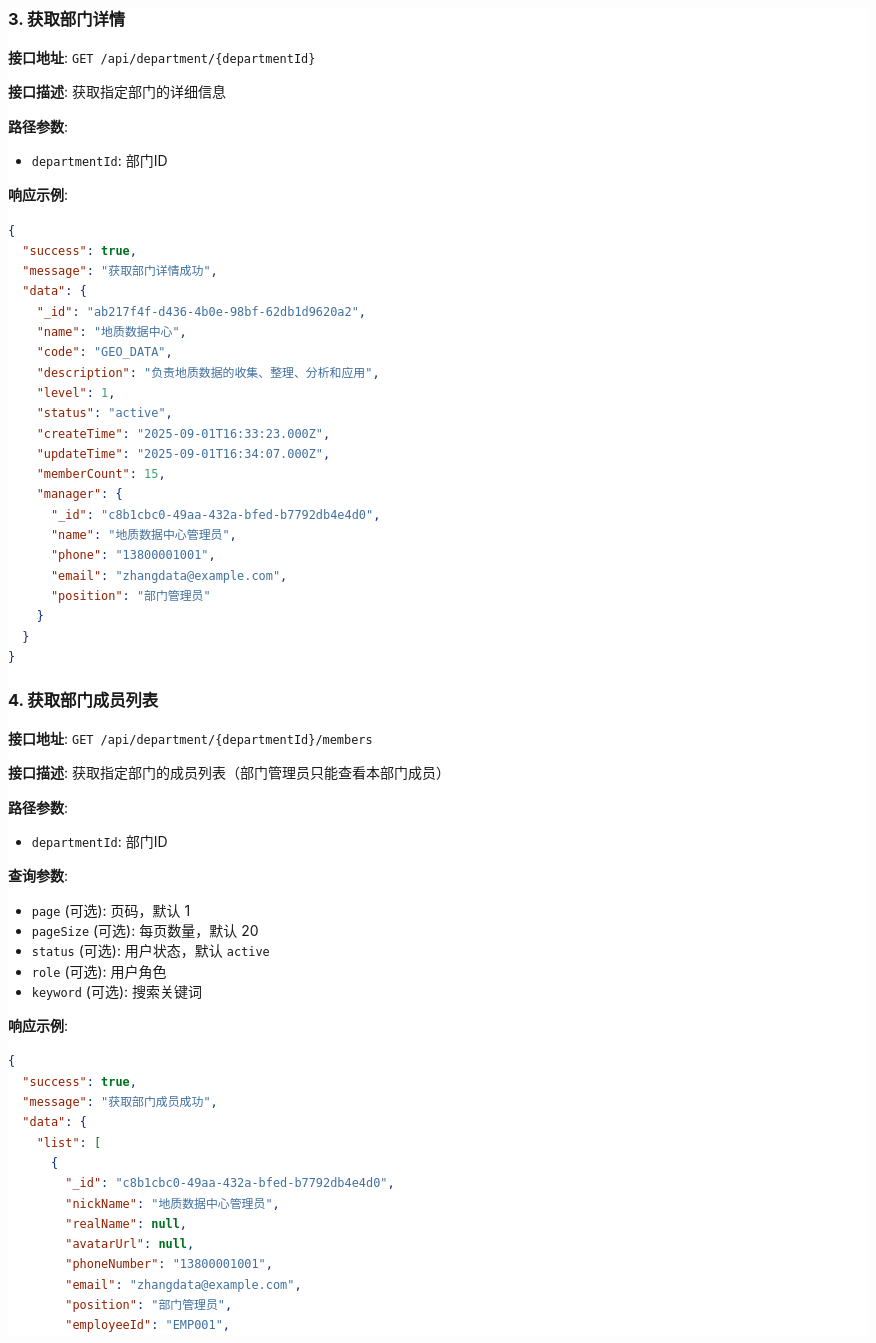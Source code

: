 ### 3. 获取部门详情

**接口地址**: `GET /api/department/{departmentId}`

**接口描述**: 获取指定部门的详细信息

**路径参数**:
- `departmentId`: 部门ID

**响应示例**:
```json
{
  "success": true,
  "message": "获取部门详情成功",
  "data": {
    "_id": "ab217f4f-d436-4b0e-98bf-62db1d9620a2",
    "name": "地质数据中心",
    "code": "GEO_DATA",
    "description": "负责地质数据的收集、整理、分析和应用",
    "level": 1,
    "status": "active",
    "createTime": "2025-09-01T16:33:23.000Z",
    "updateTime": "2025-09-01T16:34:07.000Z",
    "memberCount": 15,
    "manager": {
      "_id": "c8b1cbc0-49aa-432a-bfed-b7792db4e4d0",
      "name": "地质数据中心管理员",
      "phone": "13800001001",
      "email": "zhangdata@example.com",
      "position": "部门管理员"
    }
  }
}
```

### 4. 获取部门成员列表

**接口地址**: `GET /api/department/{departmentId}/members`

**接口描述**: 获取指定部门的成员列表（部门管理员只能查看本部门成员）

**路径参数**:
- `departmentId`: 部门ID

**查询参数**:
- `page` (可选): 页码，默认 1
- `pageSize` (可选): 每页数量，默认 20
- `status` (可选): 用户状态，默认 `active`
- `role` (可选): 用户角色
- `keyword` (可选): 搜索关键词

**响应示例**:
```json
{
  "success": true,
  "message": "获取部门成员成功",
  "data": {
    "list": [
      {
        "_id": "c8b1cbc0-49aa-432a-bfed-b7792db4e4d0",
        "nickName": "地质数据中心管理员",
        "realName": null,
        "avatarUrl": null,
        "phoneNumber": "13800001001",
        "email": "zhangdata@example.com",
        "position": "部门管理员",
        "employeeId": "EMP001",
```